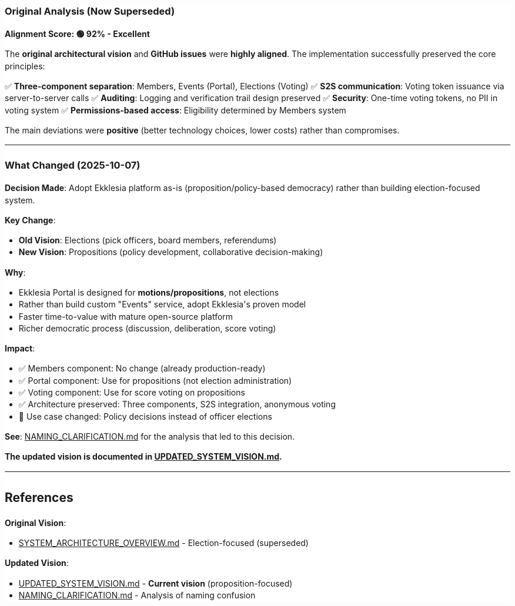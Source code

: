 ### Original Analysis (Now Superseded)

**Alignment Score: 🟢 92% - Excellent**

The **original architectural vision** and **GitHub issues** were **highly aligned**. The implementation successfully preserved the core principles:

✅ **Three-component separation**: Members, Events (Portal), Elections (Voting)
✅ **S2S communication**: Voting token issuance via server-to-server calls
✅ **Auditing**: Logging and verification trail design preserved
✅ **Security**: One-time voting tokens, no PII in voting system
✅ **Permissions-based access**: Eligibility determined by Members system

The main deviations were **positive** (better technology choices, lower costs) rather than compromises.

---

### What Changed (2025-10-07)

**Decision Made**: Adopt Ekklesia platform as-is (proposition/policy-based democracy) rather than building election-focused system.

**Key Change**:
- **Old Vision**: Elections (pick officers, board members, referendums)
- **New Vision**: Propositions (policy development, collaborative decision-making)

**Why**:
- Ekklesia Portal is designed for **motions/propositions**, not elections
- Rather than build custom "Events" service, adopt Ekklesia's proven model
- Faster time-to-value with mature open-source platform
- Richer democratic process (discussion, deliberation, score voting)

**Impact**:
- ✅ Members component: No change (already production-ready)
- ✅ Portal component: Use for propositions (not election administration)
- ✅ Voting component: Use for score voting on propositions
- ✅ Architecture preserved: Three components, S2S integration, anonymous voting
- 🔄 Use case changed: Policy decisions instead of officer elections

**See**: [NAMING_CLARIFICATION.md](NAMING_CLARIFICATION.md) for the analysis that led to this decision.

**The updated vision is documented in [UPDATED_SYSTEM_VISION.md](UPDATED_SYSTEM_VISION.md).**

---

## References

**Original Vision**:
- [SYSTEM_ARCHITECTURE_OVERVIEW.md](SYSTEM_ARCHITECTURE_OVERVIEW.md) - Election-focused (superseded)

**Updated Vision**:
- [UPDATED_SYSTEM_VISION.md](UPDATED_SYSTEM_VISION.md) - **Current vision** (proposition-focused)
- [NAMING_CLARIFICATION.md](NAMING_CLARIFICATION.md) - Analysis of naming confusion
